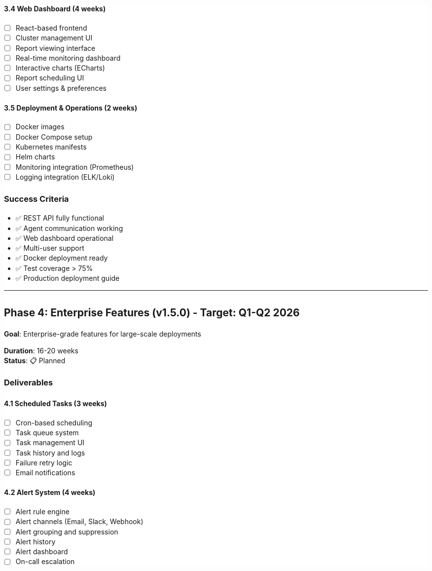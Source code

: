 #### 3.4 Web Dashboard (4 weeks)
- [ ] React-based frontend
- [ ] Cluster management UI
- [ ] Report viewing interface
- [ ] Real-time monitoring dashboard
- [ ] Interactive charts (ECharts)
- [ ] Report scheduling UI
- [ ] User settings & preferences

#### 3.5 Deployment & Operations (2 weeks)
- [ ] Docker images
- [ ] Docker Compose setup
- [ ] Kubernetes manifests
- [ ] Helm charts
- [ ] Monitoring integration (Prometheus)
- [ ] Logging integration (ELK/Loki)

### Success Criteria

- ✅ REST API fully functional
- ✅ Agent communication working
- ✅ Web dashboard operational
- ✅ Multi-user support
- ✅ Docker deployment ready
- ✅ Test coverage > 75%
- ✅ Production deployment guide

---

## Phase 4: Enterprise Features (v1.5.0) - Target: Q1-Q2 2026

**Goal**: Enterprise-grade features for large-scale deployments

**Duration**: 16-20 weeks  
**Status**: 📋 Planned

### Deliverables

#### 4.1 Scheduled Tasks (3 weeks)
- [ ] Cron-based scheduling
- [ ] Task queue system
- [ ] Task management UI
- [ ] Task history and logs
- [ ] Failure retry logic
- [ ] Email notifications

#### 4.2 Alert System (4 weeks)
- [ ] Alert rule engine
- [ ] Alert channels (Email, Slack, Webhook)
- [ ] Alert grouping and suppression
- [ ] Alert history
- [ ] Alert dashboard
- [ ] On-call escalation
